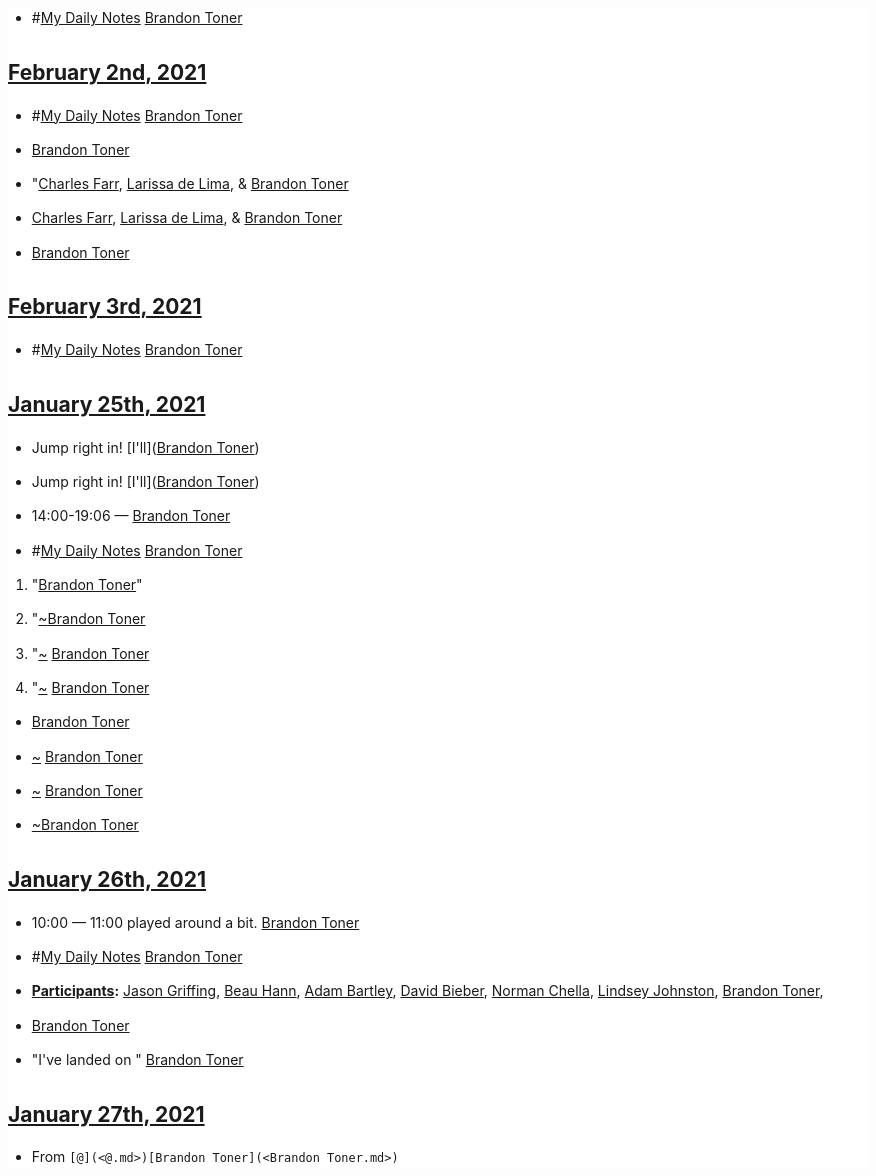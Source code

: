 - #[My Daily Notes](<My Daily Notes.md>) [Brandon Toner](<Brandon Toner.md>)

## [February 2nd, 2021](<February 2nd, 2021.md>)
- #[My Daily Notes](<My Daily Notes.md>) [Brandon Toner](<Brandon Toner.md>)

- [Brandon Toner](<Brandon Toner.md>)

- "[Charles Farr](<Charles Farr.md>), [Larissa de Lima](<Larissa de Lima.md>), & [Brandon Toner](<Brandon Toner.md>)

- [Charles Farr](<Charles Farr.md>), [Larissa de Lima](<Larissa de Lima.md>), & [Brandon Toner](<Brandon Toner.md>)

- [Brandon Toner](<Brandon Toner.md>)

## [February 3rd, 2021](<February 3rd, 2021.md>)
- #[My Daily Notes](<My Daily Notes.md>) [Brandon Toner](<Brandon Toner.md>)

## [January 25th, 2021](<January 25th, 2021.md>)
- Jump right in! [I'll]([Brandon Toner](<Brandon Toner.md>))

- Jump right in! [I'll]([Brandon Toner](<Brandon Toner.md>))

- 14:00-19:06 — [Brandon Toner](<Brandon Toner.md>)

- #[My Daily Notes](<My Daily Notes.md>) [Brandon Toner](<Brandon Toner.md>)

1. "[Brandon Toner](<Brandon Toner.md>)"

1. "[~](<~.md>)[Brandon Toner](<Brandon Toner.md>)

1. "[~](<~.md>) [Brandon Toner](<Brandon Toner.md>)

6. "[~](<~.md>) [Brandon Toner](<Brandon Toner.md>)

- [Brandon Toner](<Brandon Toner.md>)

- [~](<~.md>) [Brandon Toner](<Brandon Toner.md>)

- [~](<~.md>) [Brandon Toner](<Brandon Toner.md>)

- [~](<~.md>)[Brandon Toner](<Brandon Toner.md>)

## [January 26th, 2021](<January 26th, 2021.md>)
- 10:00 — 11:00 played around a bit. [Brandon Toner](<Brandon Toner.md>)

- #[My Daily Notes](<My Daily Notes.md>) [Brandon Toner](<Brandon Toner.md>)

- **[Participants](<Participants.md>):** [Jason Griffing](<Jason Griffing.md>), [Beau Hann](<Beau Hann.md>), [Adam Bartley](<Adam Bartley.md>), [David Bieber](<David Bieber.md>), [Norman Chella](<Norman Chella.md>), [Lindsey Johnston](<Lindsey Johnston.md>), [Brandon Toner](<Brandon Toner.md>),

- [Brandon Toner](<Brandon Toner.md>)

- "I've landed on " [Brandon Toner](<Brandon Toner.md>)

## [January 27th, 2021](<January 27th, 2021.md>)
- From `[@](<@.md>)[Brandon Toner](<Brandon Toner.md>)`

